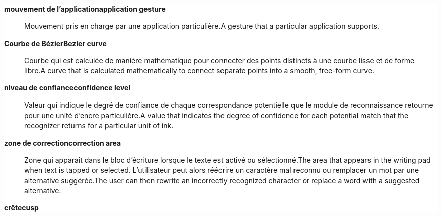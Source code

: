 <span data-ttu-id="0b339-109"><span id="tablet.tablet_glossary_application_gesture"></span><span id="TABLET.TABLET_GLOSSARY_APPLICATION_GESTURE"></span>**mouvement de l’application**</span><span class="sxs-lookup"><span data-stu-id="0b339-109"><span id="tablet.tablet_glossary_application_gesture"></span><span id="TABLET.TABLET_GLOSSARY_APPLICATION_GESTURE"></span>**application gesture**</span></span>
</dt> <dd>

<span data-ttu-id="0b339-110">Mouvement pris en charge par une application particulière.</span><span class="sxs-lookup"><span data-stu-id="0b339-110">A gesture that a particular application supports.</span></span>

</dd> <dt>

<span data-ttu-id="0b339-111"><span id="tablet.tablet_glossary_bezier_curve"></span><span id="TABLET.TABLET_GLOSSARY_BEZIER_CURVE"></span>**Courbe de Bézier**</span><span class="sxs-lookup"><span data-stu-id="0b339-111"><span id="tablet.tablet_glossary_bezier_curve"></span><span id="TABLET.TABLET_GLOSSARY_BEZIER_CURVE"></span>**Bezier curve**</span></span>
</dt> <dd>

<span data-ttu-id="0b339-112">Courbe qui est calculée de manière mathématique pour connecter des points distincts à une courbe lisse et de forme libre.</span><span class="sxs-lookup"><span data-stu-id="0b339-112">A curve that is calculated mathematically to connect separate points into a smooth, free-form curve.</span></span>

</dd> <dt>

<span data-ttu-id="0b339-113"><span id="tablet.tablet_glossary_confidence_level"></span><span id="TABLET.TABLET_GLOSSARY_CONFIDENCE_LEVEL"></span>**niveau de confiance**</span><span class="sxs-lookup"><span data-stu-id="0b339-113"><span id="tablet.tablet_glossary_confidence_level"></span><span id="TABLET.TABLET_GLOSSARY_CONFIDENCE_LEVEL"></span>**confidence level**</span></span>
</dt> <dd>

<span data-ttu-id="0b339-114">Valeur qui indique le degré de confiance de chaque correspondance potentielle que le module de reconnaissance retourne pour une unité d’encre particulière.</span><span class="sxs-lookup"><span data-stu-id="0b339-114">A value that indicates the degree of confidence for each potential match that the recognizer returns for a particular unit of ink.</span></span>

</dd> <dt>

<span data-ttu-id="0b339-115"><span id="tablet.tablet_glossary_correction_area"></span><span id="TABLET.TABLET_GLOSSARY_CORRECTION_AREA"></span>**zone de correction**</span><span class="sxs-lookup"><span data-stu-id="0b339-115"><span id="tablet.tablet_glossary_correction_area"></span><span id="TABLET.TABLET_GLOSSARY_CORRECTION_AREA"></span>**correction area**</span></span>
</dt> <dd>

<span data-ttu-id="0b339-116">Zone qui apparaît dans le bloc d’écriture lorsque le texte est activé ou sélectionné.</span><span class="sxs-lookup"><span data-stu-id="0b339-116">The area that appears in the writing pad when text is tapped or selected.</span></span> <span data-ttu-id="0b339-117">L’utilisateur peut alors réécrire un caractère mal reconnu ou remplacer un mot par une alternative suggérée.</span><span class="sxs-lookup"><span data-stu-id="0b339-117">The user can then rewrite an incorrectly recognized character or replace a word with a suggested alternative.</span></span>

</dd> <dt>

<span data-ttu-id="0b339-118"><span id="tablet.tablet_glossary_cusp"></span><span id="TABLET.TABLET_GLOSSARY_CUSP"></span>**crête**</span><span class="sxs-lookup"><span data-stu-id="0b339-118"><span id="tablet.tablet_glossary_cusp"></span><span id="TABLET.TABLET_GLOSSARY_CUSP"></span>**cusp**</span></span>
</dt> <dd>
